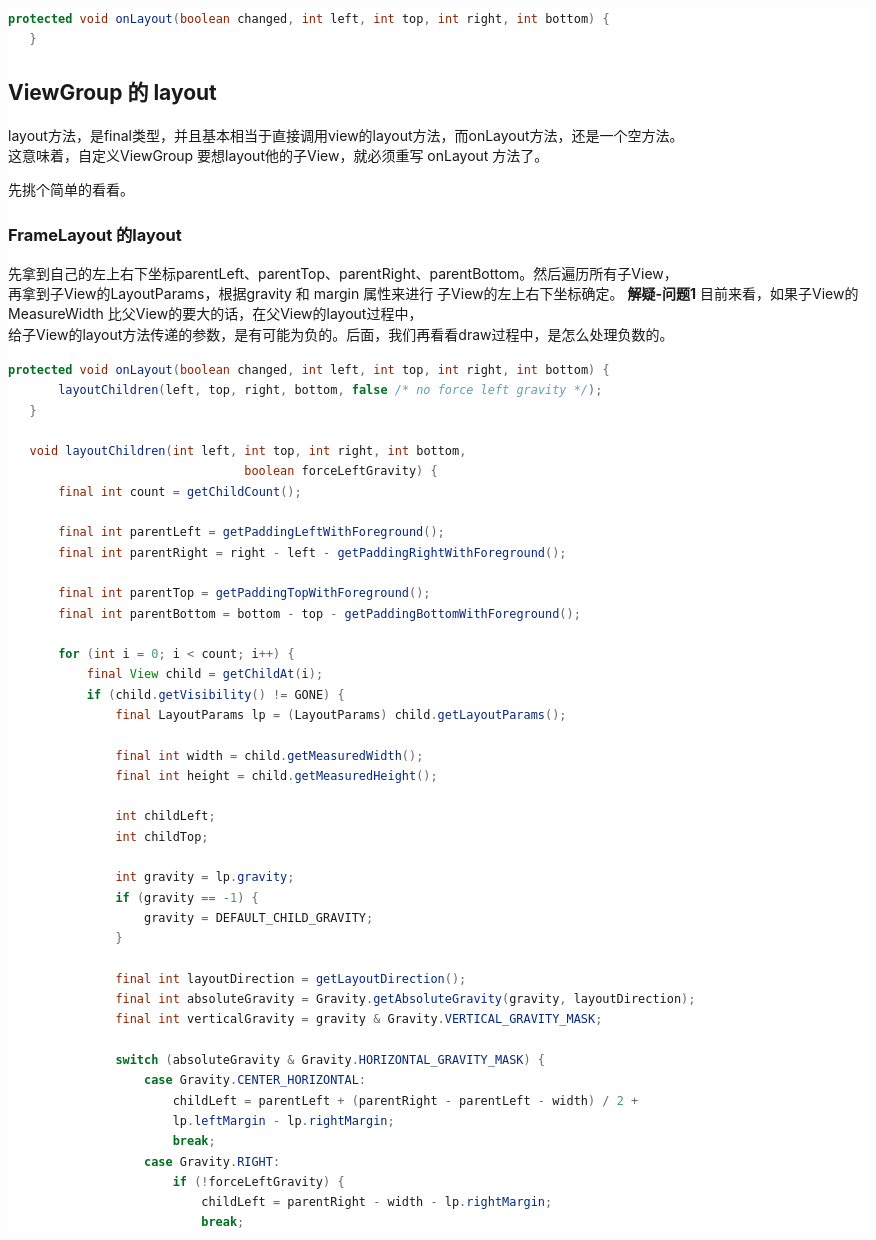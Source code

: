 ```java
```


```java
protected void onLayout(boolean changed, int left, int top, int right, int bottom) {
   }
```

## ViewGroup 的 layout

layout方法，是final类型，并且基本相当于直接调用view的layout方法，而onLayout方法，还是一个空方法。  
这意味着，自定义ViewGroup 要想layout他的子View，就必须重写 onLayout 方法了。

先挑个简单的看看。
### FrameLayout 的layout
先拿到自己的左上右下坐标parentLeft、parentTop、parentRight、parentBottom。然后遍历所有子View，  
再拿到子View的LayoutParams，根据gravity 和 margin 属性来进行 子View的左上右下坐标确定。
**解疑-问题1** 目前来看，如果子View的MeasureWidth 比父View的要大的话，在父View的layout过程中，  
给子View的layout方法传递的参数，是有可能为负的。后面，我们再看看draw过程中，是怎么处理负数的。

```java
protected void onLayout(boolean changed, int left, int top, int right, int bottom) {
       layoutChildren(left, top, right, bottom, false /* no force left gravity */);
   }

   void layoutChildren(int left, int top, int right, int bottom,
                                 boolean forceLeftGravity) {
       final int count = getChildCount();

       final int parentLeft = getPaddingLeftWithForeground();
       final int parentRight = right - left - getPaddingRightWithForeground();

       final int parentTop = getPaddingTopWithForeground();
       final int parentBottom = bottom - top - getPaddingBottomWithForeground();

       for (int i = 0; i < count; i++) {
           final View child = getChildAt(i);
           if (child.getVisibility() != GONE) {
               final LayoutParams lp = (LayoutParams) child.getLayoutParams();

               final int width = child.getMeasuredWidth();
               final int height = child.getMeasuredHeight();

               int childLeft;
               int childTop;

               int gravity = lp.gravity;
               if (gravity == -1) {
                   gravity = DEFAULT_CHILD_GRAVITY;
               }

               final int layoutDirection = getLayoutDirection();
               final int absoluteGravity = Gravity.getAbsoluteGravity(gravity, layoutDirection);
               final int verticalGravity = gravity & Gravity.VERTICAL_GRAVITY_MASK;

               switch (absoluteGravity & Gravity.HORIZONTAL_GRAVITY_MASK) {
                   case Gravity.CENTER_HORIZONTAL:
                       childLeft = parentLeft + (parentRight - parentLeft - width) / 2 +
                       lp.leftMargin - lp.rightMargin;
                       break;
                   case Gravity.RIGHT:
                       if (!forceLeftGravity) {
                           childLeft = parentRight - width - lp.rightMargin;
                           break;
```